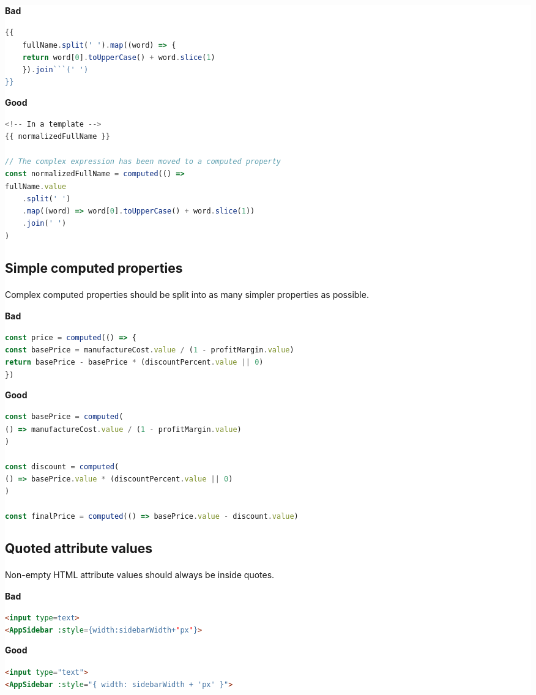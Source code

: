 
**Bad**
```javascript
{{
    fullName.split(' ').map((word) => {
    return word[0].toUpperCase() + word.slice(1)
    }).join```(' ')
}}
```

**Good**
```javascript
<!-- In a template -->
{{ normalizedFullName }}

// The complex expression has been moved to a computed property
const normalizedFullName = computed(() =>
fullName.value
    .split(' ')
    .map((word) => word[0].toUpperCase() + word.slice(1))
    .join(' ')
)
```

## Simple computed properties
Complex computed properties should be split into as many simpler properties as possible.

**Bad**
```javascript
const price = computed(() => {
const basePrice = manufactureCost.value / (1 - profitMargin.value)
return basePrice - basePrice * (discountPercent.value || 0)
})
```

**Good**
```javascript
const basePrice = computed(
() => manufactureCost.value / (1 - profitMargin.value)
)

const discount = computed(
() => basePrice.value * (discountPercent.value || 0)
)

const finalPrice = computed(() => basePrice.value - discount.value)
```

## Quoted attribute values
Non-empty HTML attribute values should always be inside quotes.

**Bad**
```html
<input type=text>
<AppSidebar :style={width:sidebarWidth+'px'}>
```
**Good**
```html
<input type="text">
<AppSidebar :style="{ width: sidebarWidth + 'px' }">
```
